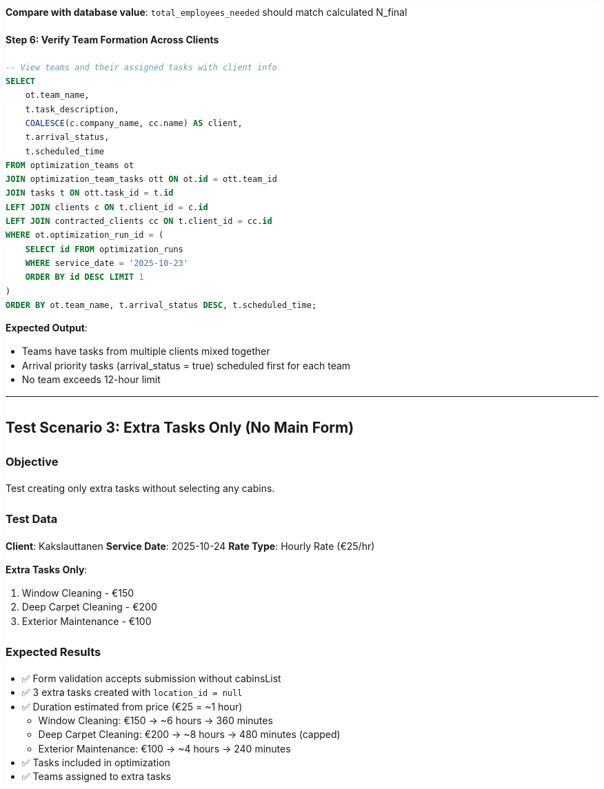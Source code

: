**Compare with database value**: `total_employees_needed` should match calculated N_final

#### Step 6: Verify Team Formation Across Clients
```sql
-- View teams and their assigned tasks with client info
SELECT
    ot.team_name,
    t.task_description,
    COALESCE(c.company_name, cc.name) AS client,
    t.arrival_status,
    t.scheduled_time
FROM optimization_teams ot
JOIN optimization_team_tasks ott ON ot.id = ott.team_id
JOIN tasks t ON ott.task_id = t.id
LEFT JOIN clients c ON t.client_id = c.id
LEFT JOIN contracted_clients cc ON t.client_id = cc.id
WHERE ot.optimization_run_id = (
    SELECT id FROM optimization_runs
    WHERE service_date = '2025-10-23'
    ORDER BY id DESC LIMIT 1
)
ORDER BY ot.team_name, t.arrival_status DESC, t.scheduled_time;
```

**Expected Output**:
- Teams have tasks from multiple clients mixed together
- Arrival priority tasks (arrival_status = true) scheduled first for each team
- No team exceeds 12-hour limit

---

## Test Scenario 3: Extra Tasks Only (No Main Form)

### Objective
Test creating only extra tasks without selecting any cabins.

### Test Data
**Client**: Kakslauttanen
**Service Date**: 2025-10-24
**Rate Type**: Hourly Rate (€25/hr)

**Extra Tasks Only**:
1. Window Cleaning - €150
2. Deep Carpet Cleaning - €200
3. Exterior Maintenance - €100

### Expected Results
- ✅ Form validation accepts submission without cabinsList
- ✅ 3 extra tasks created with `location_id = null`
- ✅ Duration estimated from price (€25 = ~1 hour)
  - Window Cleaning: €150 → ~6 hours → 360 minutes
  - Deep Carpet Cleaning: €200 → ~8 hours → 480 minutes (capped)
  - Exterior Maintenance: €100 → ~4 hours → 240 minutes
- ✅ Tasks included in optimization
- ✅ Teams assigned to extra tasks
